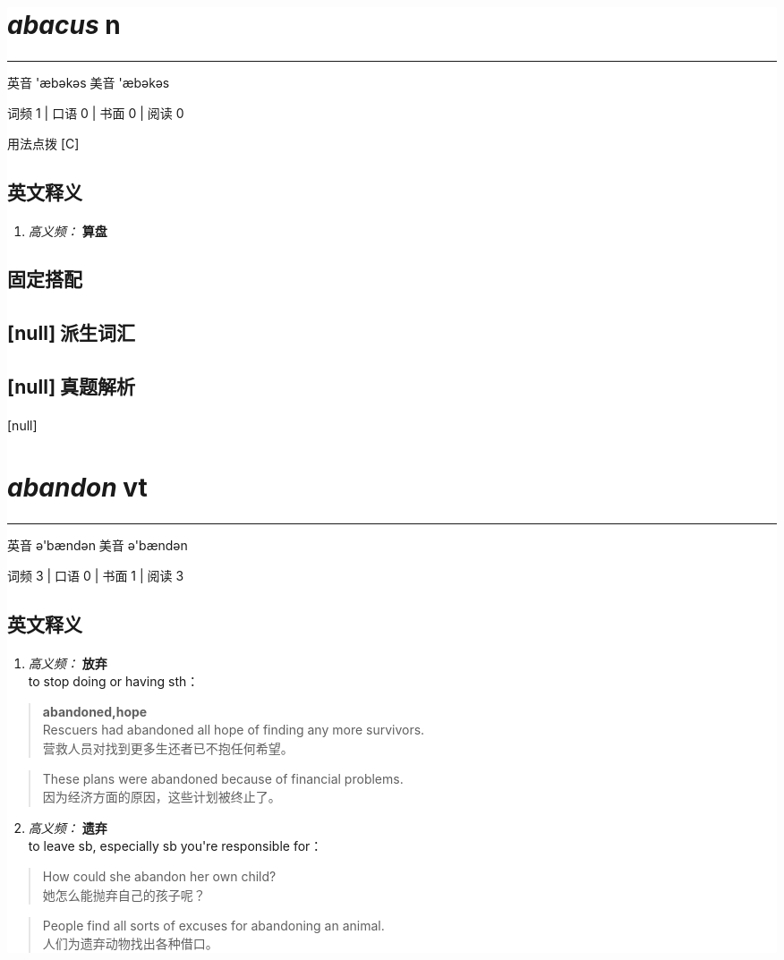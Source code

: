 

# ***abacus*** n
---
英音 'æbəkəs     美音 'æbəkəs

词频 1 | 口语 0 | 书面 0 | 阅读 0

用法点拨  [C]

英文释义
---
1. *高义频：* **算盘**  


固定搭配
---
[null]
派生词汇
---
[null]
真题解析
---
[null]


# ***abandon*** vt
---
英音 ə'bændən     美音 ə'bændən

词频 3 | 口语 0 | 书面 1 | 阅读 3


英文释义
---
1. *高义频：* **放弃**  
to stop doing or having sth：


> **abandoned,hope**  
> Rescuers had abandoned all hope of finding any more survivors.  
> 营救人员对找到更多生还者已不抱任何希望。

> These plans were abandoned because of financial problems.  
> 因为经济方面的原因，这些计划被终止了。

2. *高义频：* **遗弃**  
to leave sb, especially sb you're responsible for：


> How could she abandon her own child?  
> 她怎么能抛弃自己的孩子呢？

> People find all sorts of excuses for abandoning an animal.  
> 人们为遗弃动物找出各种借口。
